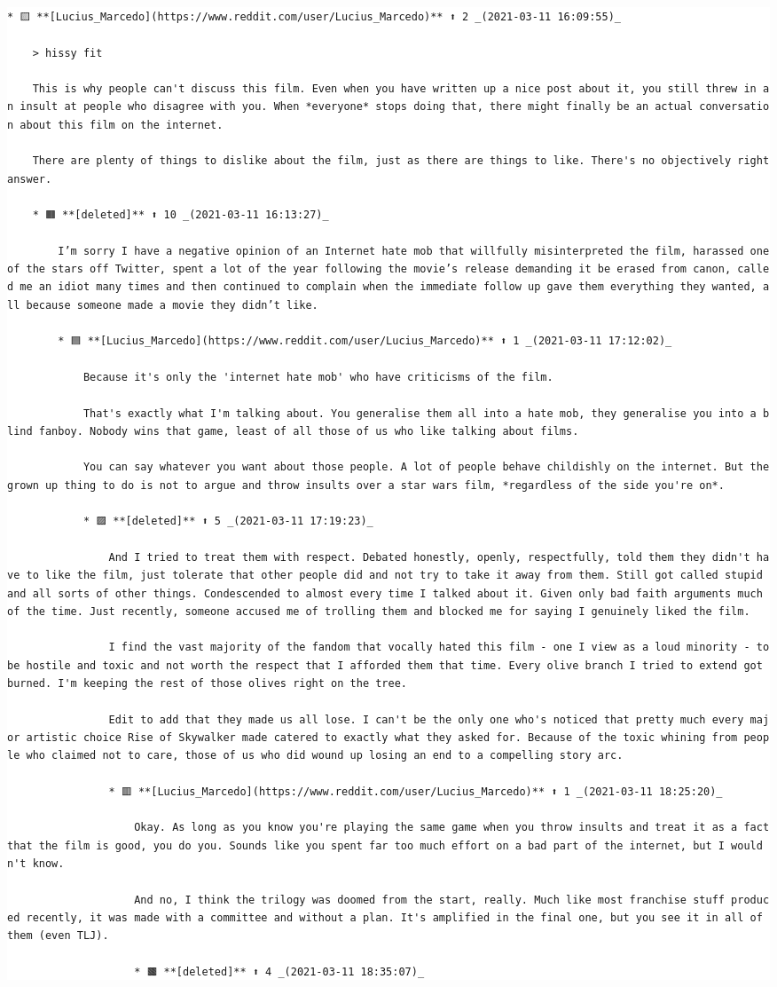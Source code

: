 	* 🟨 **[Lucius_Marcedo](https://www.reddit.com/user/Lucius_Marcedo)** ⬆️ 2 _(2021-03-11 16:09:55)_

		> hissy fit
		
		This is why people can't discuss this film. Even when you have written up a nice post about it, you still threw in an insult at people who disagree with you. When *everyone* stops doing that, there might finally be an actual conversation about this film on the internet.
		
		There are plenty of things to dislike about the film, just as there are things to like. There's no objectively right answer.

		* 🟧 **[deleted]** ⬆️ 10 _(2021-03-11 16:13:27)_

			I’m sorry I have a negative opinion of an Internet hate mob that willfully misinterpreted the film, harassed one of the stars off Twitter, spent a lot of the year following the movie’s release demanding it be erased from canon, called me an idiot many times and then continued to complain when the immediate follow up gave them everything they wanted, all because someone made a movie they didn’t like.

			* 🟦 **[Lucius_Marcedo](https://www.reddit.com/user/Lucius_Marcedo)** ⬆️ 1 _(2021-03-11 17:12:02)_

				Because it's only the 'internet hate mob' who have criticisms of the film.
				
				That's exactly what I'm talking about. You generalise them all into a hate mob, they generalise you into a blind fanboy. Nobody wins that game, least of all those of us who like talking about films.
				
				You can say whatever you want about those people. A lot of people behave childishly on the internet. But the grown up thing to do is not to argue and throw insults over a star wars film, *regardless of the side you're on*.

				* 🟪 **[deleted]** ⬆️ 5 _(2021-03-11 17:19:23)_

					And I tried to treat them with respect. Debated honestly, openly, respectfully, told them they didn't have to like the film, just tolerate that other people did and not try to take it away from them. Still got called stupid and all sorts of other things. Condescended to almost every time I talked about it. Given only bad faith arguments much of the time. Just recently, someone accused me of trolling them and blocked me for saying I genuinely liked the film.
					
					I find the vast majority of the fandom that vocally hated this film - one I view as a loud minority - to be hostile and toxic and not worth the respect that I afforded them that time. Every olive branch I tried to extend got burned. I'm keeping the rest of those olives right on the tree.
					
					Edit to add that they made us all lose. I can't be the only one who's noticed that pretty much every major artistic choice Rise of Skywalker made catered to exactly what they asked for. Because of the toxic whining from people who claimed not to care, those of us who did wound up losing an end to a compelling story arc.

					* 🟥 **[Lucius_Marcedo](https://www.reddit.com/user/Lucius_Marcedo)** ⬆️ 1 _(2021-03-11 18:25:20)_

						Okay. As long as you know you're playing the same game when you throw insults and treat it as a fact that the film is good, you do you. Sounds like you spent far too much effort on a bad part of the internet, but I wouldn't know.
						
						And no, I think the trilogy was doomed from the start, really. Much like most franchise stuff produced recently, it was made with a committee and without a plan. It's amplified in the final one, but you see it in all of them (even TLJ).

						* 🟫 **[deleted]** ⬆️ 4 _(2021-03-11 18:35:07)_
